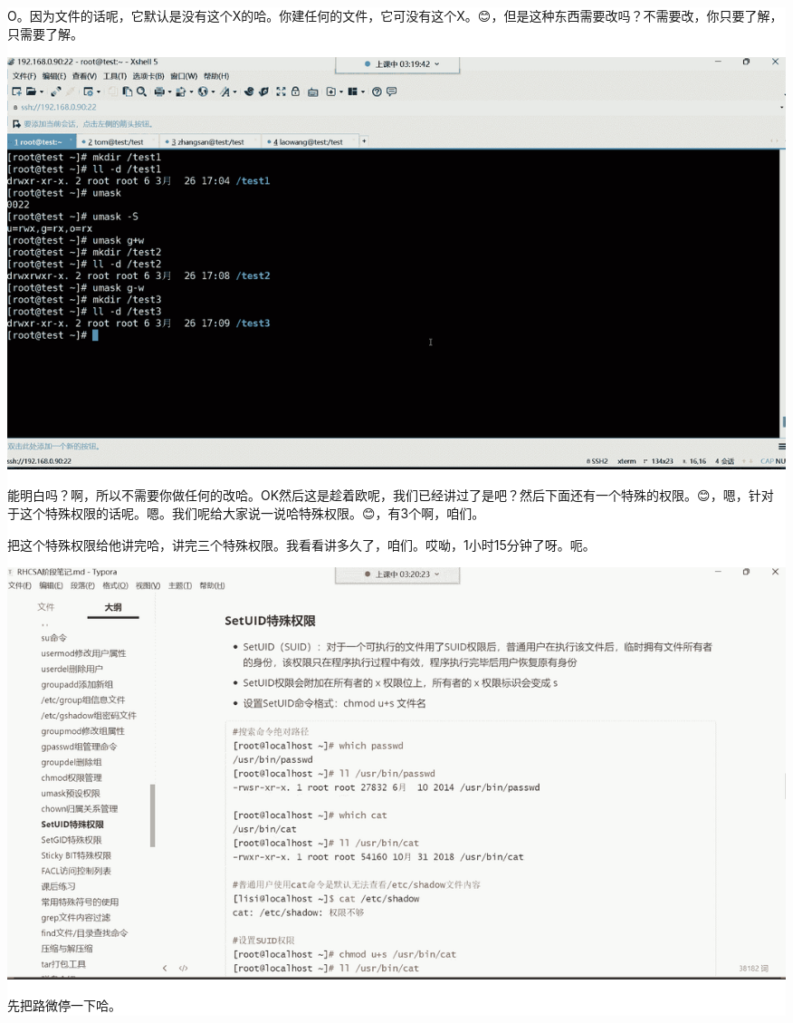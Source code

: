 O。因为文件的话呢，它默认是没有这个X的哈。你建任何的文件，它可没有这个X。😊，但是这种东西需要改吗？不需要改，你只要了解，只需要了解。



![](img/c07851db6dcc93fe332fb0ffd95e187d_63.png)

能明白吗？啊，所以不需要你做任何的改哈。OK然后这是趁着欧呢，我们已经讲过了是吧？然后下面还有一个特殊的权限。😊，嗯，针对于这个特殊权限的话呢。嗯。我们呢给大家说一说哈特殊权限。😊，有3个啊，咱们。

把这个特殊权限给他讲完哈，讲完三个特殊权限。我看看讲多久了，咱们。哎呦，1小时15分钟了呀。呃。

![](img/c07851db6dcc93fe332fb0ffd95e187d_65.png)

先把路微停一下哈。